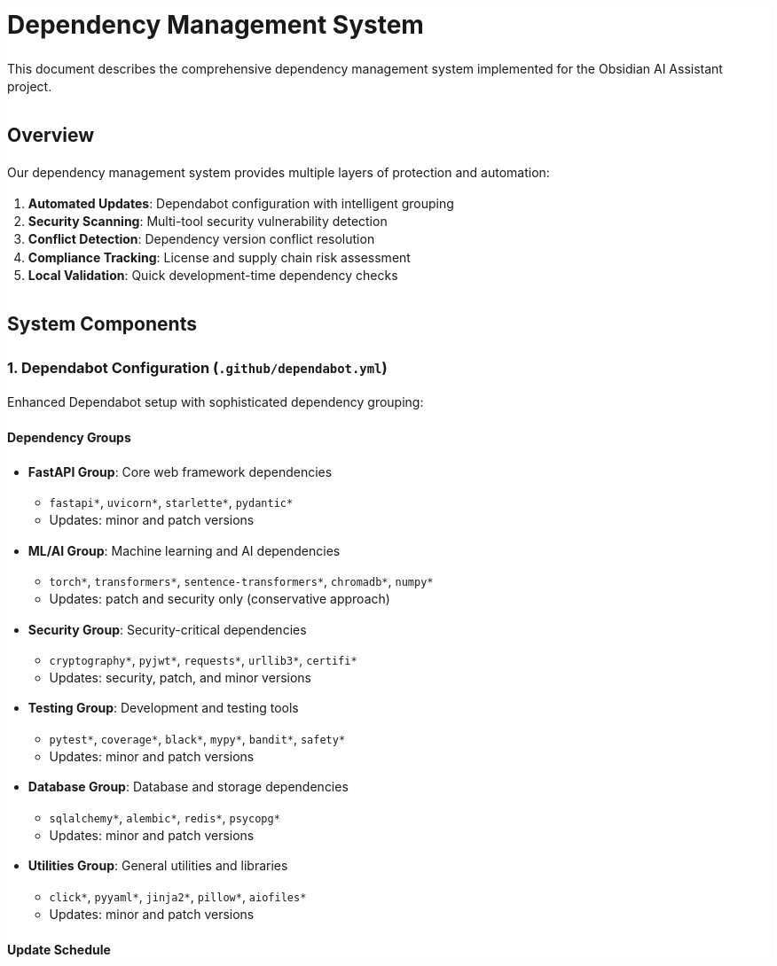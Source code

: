 # Dependency Management System

This document describes the comprehensive dependency management system implemented for the Obsidian AI Assistant
project.

## Overview

Our dependency management system provides multiple layers of protection and automation:

1. **Automated Updates**: Dependabot configuration with intelligent grouping
2. **Security Scanning**: Multi-tool security vulnerability detection
3. **Conflict Detection**: Dependency version conflict resolution  
4. **Compliance Tracking**: License and supply chain risk assessment
5. **Local Validation**: Quick development-time dependency checks

## System Components

### 1. Dependabot Configuration (`.github/dependabot.yml`)

Enhanced Dependabot setup with sophisticated dependency grouping:

#### Dependency Groups

- **FastAPI Group**: Core web framework dependencies

    - `fastapi*`, `uvicorn*`, `starlette*`, `pydantic*`
    - Updates: minor and patch versions

- **ML/AI Group**: Machine learning and AI dependencies  

    - `torch*`, `transformers*`, `sentence-transformers*`, `chromadb*`, `numpy*`
    - Updates: patch and security only (conservative approach)

- **Security Group**: Security-critical dependencies

    - `cryptography*`, `pyjwt*`, `requests*`, `urllib3*`, `certifi*`
    - Updates: security, patch, and minor versions

- **Testing Group**: Development and testing tools

    - `pytest*`, `coverage*`, `black*`, `mypy*`, `bandit*`, `safety*`
    - Updates: minor and patch versions

- **Database Group**: Database and storage dependencies

    - `sqlalchemy*`, `alembic*`, `redis*`, `psycopg*`
    - Updates: minor and patch versions

- **Utilities Group**: General utilities and libraries

    - `click*`, `pyyaml*`, `jinja2*`, `pillow*`, `aiofiles*`
    - Updates: minor and patch versions

#### Update Schedule

